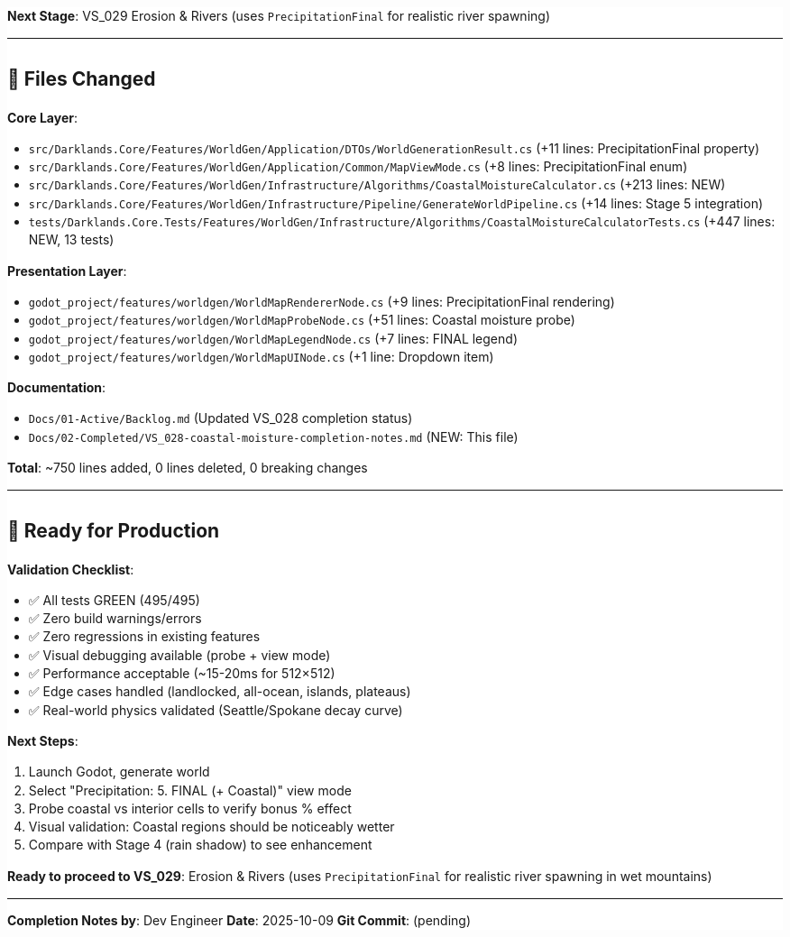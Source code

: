 **Next Stage**: VS_029 Erosion & Rivers (uses `PrecipitationFinal` for realistic river spawning)

---

## 📁 Files Changed

**Core Layer**:
- `src/Darklands.Core/Features/WorldGen/Application/DTOs/WorldGenerationResult.cs` (+11 lines: PrecipitationFinal property)
- `src/Darklands.Core/Features/WorldGen/Application/Common/MapViewMode.cs` (+8 lines: PrecipitationFinal enum)
- `src/Darklands.Core/Features/WorldGen/Infrastructure/Algorithms/CoastalMoistureCalculator.cs` (+213 lines: NEW)
- `src/Darklands.Core/Features/WorldGen/Infrastructure/Pipeline/GenerateWorldPipeline.cs` (+14 lines: Stage 5 integration)
- `tests/Darklands.Core.Tests/Features/WorldGen/Infrastructure/Algorithms/CoastalMoistureCalculatorTests.cs` (+447 lines: NEW, 13 tests)

**Presentation Layer**:
- `godot_project/features/worldgen/WorldMapRendererNode.cs` (+9 lines: PrecipitationFinal rendering)
- `godot_project/features/worldgen/WorldMapProbeNode.cs` (+51 lines: Coastal moisture probe)
- `godot_project/features/worldgen/WorldMapLegendNode.cs` (+7 lines: FINAL legend)
- `godot_project/features/worldgen/WorldMapUINode.cs` (+1 line: Dropdown item)

**Documentation**:
- `Docs/01-Active/Backlog.md` (Updated VS_028 completion status)
- `Docs/02-Completed/VS_028-coastal-moisture-completion-notes.md` (NEW: This file)

**Total**: ~750 lines added, 0 lines deleted, 0 breaking changes

---

## 🚀 Ready for Production

**Validation Checklist**:
- ✅ All tests GREEN (495/495)
- ✅ Zero build warnings/errors
- ✅ Zero regressions in existing features
- ✅ Visual debugging available (probe + view mode)
- ✅ Performance acceptable (~15-20ms for 512×512)
- ✅ Edge cases handled (landlocked, all-ocean, islands, plateaus)
- ✅ Real-world physics validated (Seattle/Spokane decay curve)

**Next Steps**:
1. Launch Godot, generate world
2. Select "Precipitation: 5. FINAL (+ Coastal)" view mode
3. Probe coastal vs interior cells to verify bonus % effect
4. Visual validation: Coastal regions should be noticeably wetter
5. Compare with Stage 4 (rain shadow) to see enhancement

**Ready to proceed to VS_029**: Erosion & Rivers (uses `PrecipitationFinal` for realistic river spawning in wet mountains)

---

**Completion Notes by**: Dev Engineer
**Date**: 2025-10-09
**Git Commit**: (pending)
